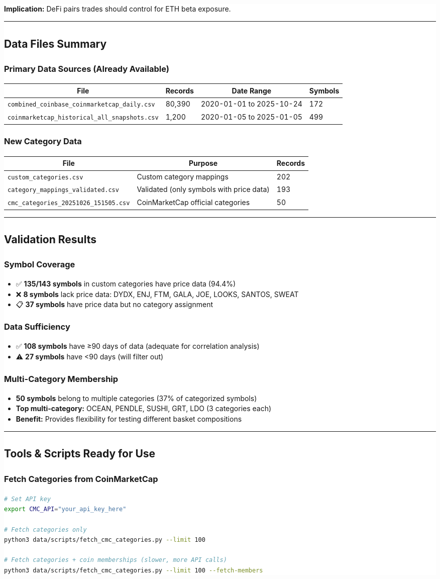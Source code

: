 **Implication:** DeFi pairs trades should control for ETH beta exposure.

---

## Data Files Summary

### Primary Data Sources (Already Available)

| File | Records | Date Range | Symbols |
|------|---------|------------|---------|
| `combined_coinbase_coinmarketcap_daily.csv` | 80,390 | 2020-01-01 to 2025-10-24 | 172 |
| `coinmarketcap_historical_all_snapshots.csv` | 1,200 | 2020-01-05 to 2025-01-05 | 499 |

### New Category Data

| File | Purpose | Records |
|------|---------|---------|
| `custom_categories.csv` | Custom category mappings | 202 |
| `category_mappings_validated.csv` | Validated (only symbols with price data) | 193 |
| `cmc_categories_20251026_151505.csv` | CoinMarketCap official categories | 50 |

---

## Validation Results

### Symbol Coverage
- ✅ **135/143 symbols** in custom categories have price data (94.4%)
- ❌ **8 symbols** lack price data: DYDX, ENJ, FTM, GALA, JOE, LOOKS, SANTOS, SWEAT
- 📋 **37 symbols** have price data but no category assignment

### Data Sufficiency
- ✅ **108 symbols** have ≥90 days of data (adequate for correlation analysis)
- ⚠️ **27 symbols** have <90 days (will filter out)

### Multi-Category Membership
- **50 symbols** belong to multiple categories (37% of categorized symbols)
- **Top multi-category:** OCEAN, PENDLE, SUSHI, GRT, LDO (3 categories each)
- **Benefit:** Provides flexibility for testing different basket compositions

---

## Tools & Scripts Ready for Use

### Fetch Categories from CoinMarketCap
```bash
# Set API key
export CMC_API="your_api_key_here"

# Fetch categories only
python3 data/scripts/fetch_cmc_categories.py --limit 100

# Fetch categories + coin memberships (slower, more API calls)
python3 data/scripts/fetch_cmc_categories.py --limit 100 --fetch-members
```
